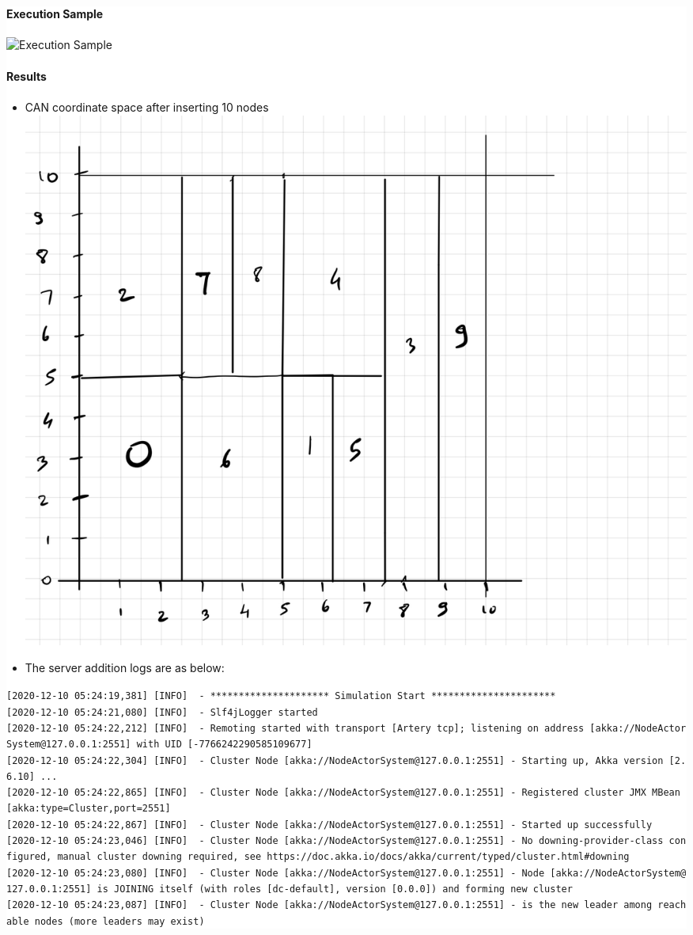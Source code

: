             
#### Execution Sample 
![Execution Sample](docs/CAN1.gif)

#### Results
* CAN coordinate space after inserting 10 nodes
![CAN Coordinate Space](docs/CAN_Construction.jpg)


* The server addition logs are as below: 

```log
[2020-12-10 05:24:19,381] [INFO]  - ********************* Simulation Start **********************
[2020-12-10 05:24:21,080] [INFO]  - Slf4jLogger started
[2020-12-10 05:24:22,212] [INFO]  - Remoting started with transport [Artery tcp]; listening on address [akka://NodeActorSystem@127.0.0.1:2551] with UID [-7766242290585109677]
[2020-12-10 05:24:22,304] [INFO]  - Cluster Node [akka://NodeActorSystem@127.0.0.1:2551] - Starting up, Akka version [2.6.10] ...
[2020-12-10 05:24:22,865] [INFO]  - Cluster Node [akka://NodeActorSystem@127.0.0.1:2551] - Registered cluster JMX MBean [akka:type=Cluster,port=2551]
[2020-12-10 05:24:22,867] [INFO]  - Cluster Node [akka://NodeActorSystem@127.0.0.1:2551] - Started up successfully
[2020-12-10 05:24:23,046] [INFO]  - Cluster Node [akka://NodeActorSystem@127.0.0.1:2551] - No downing-provider-class configured, manual cluster downing required, see https://doc.akka.io/docs/akka/current/typed/cluster.html#downing
[2020-12-10 05:24:23,080] [INFO]  - Cluster Node [akka://NodeActorSystem@127.0.0.1:2551] - Node [akka://NodeActorSystem@127.0.0.1:2551] is JOINING itself (with roles [dc-default], version [0.0.0]) and forming new cluster
[2020-12-10 05:24:23,087] [INFO]  - Cluster Node [akka://NodeActorSystem@127.0.0.1:2551] - is the new leader among reachable nodes (more leaders may exist)
```